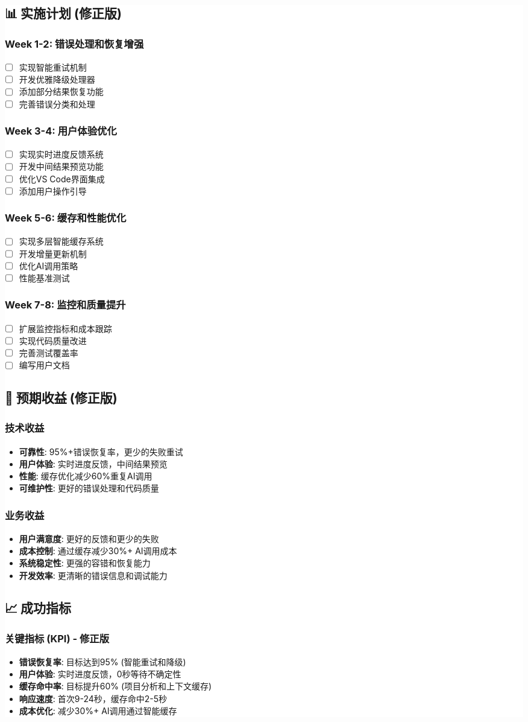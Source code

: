 ## 📊 实施计划 (修正版)

### Week 1-2: 错误处理和恢复增强
- [ ] 实现智能重试机制
- [ ] 开发优雅降级处理器
- [ ] 添加部分结果恢复功能
- [ ] 完善错误分类和处理

### Week 3-4: 用户体验优化
- [ ] 实现实时进度反馈系统
- [ ] 开发中间结果预览功能
- [ ] 优化VS Code界面集成
- [ ] 添加用户操作引导

### Week 5-6: 缓存和性能优化
- [ ] 实现多层智能缓存系统
- [ ] 开发增量更新机制
- [ ] 优化AI调用策略
- [ ] 性能基准测试

### Week 7-8: 监控和质量提升
- [ ] 扩展监控指标和成本跟踪
- [ ] 实现代码质量改进
- [ ] 完善测试覆盖率
- [ ] 编写用户文档

## 🎯 预期收益 (修正版)

### 技术收益
- **可靠性**: 95%+错误恢复率，更少的失败重试
- **用户体验**: 实时进度反馈，中间结果预览
- **性能**: 缓存优化减少60%重复AI调用
- **可维护性**: 更好的错误处理和代码质量

### 业务收益
- **用户满意度**: 更好的反馈和更少的失败
- **成本控制**: 通过缓存减少30%+ AI调用成本
- **系统稳定性**: 更强的容错和恢复能力
- **开发效率**: 更清晰的错误信息和调试能力

## 📈 成功指标

### 关键指标 (KPI) - 修正版
- **错误恢复率**: 目标达到95% (智能重试和降级)
- **用户体验**: 实时进度反馈，0秒等待不确定性
- **缓存命中率**: 目标提升60% (项目分析和上下文缓存)
- **响应速度**: 首次9-24秒，缓存命中2-5秒
- **成本优化**: 减少30%+ AI调用通过智能缓存
